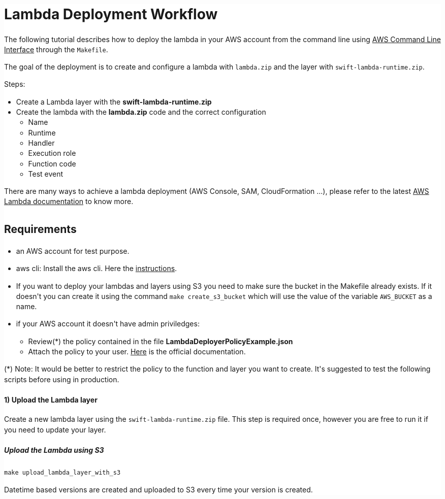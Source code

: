 # Lambda Deployment Workflow

The following tutorial describes how to deploy the lambda in your AWS account from the command line using [AWS Command Line Interface](https://docs.aws.amazon.com/cli/latest/userguide/cli-chap-welcome.html) through the `Makefile`.

The goal of the deployment is to create and configure a lambda with `lambda.zip` and the layer with `swift-lambda-runtime.zip`.

Steps:
- Create a Lambda layer with the **swift-lambda-runtime.zip** 
- Create the lambda with the **lambda.zip** code and the correct configuration
    - Name
    - Runtime
    - Handler
    - Execution role
    - Function code
    - Test event

There are many ways to achieve a lambda deployment (AWS Console, SAM, CloudFormation ...), please refer to the latest [AWS Lambda documentation](https://docs.aws.amazon.com/lambda/latest/dg/welcome.html) to know more.

## Requirements

- an AWS account for test purpose.
- aws cli: Install the aws cli. Here the [instructions](https://docs.aws.amazon.com/cli/latest/userguide/cli-chap-welcome.html).

- If you want to deploy your lambdas and layers using S3 you need to make sure the bucket in the Makefile already exists. If it doesn't you can create it using the command `make create_s3_bucket` which will use the value of the variable `AWS_BUCKET` as a name.

- if your AWS account it doesn't have admin priviledges:
    - Review(*) the policy contained in the file **LambdaDeployerPolicyExample.json**
    - Attach the policy to your user. [Here](https://docs.aws.amazon.com/IAM/latest/UserGuide/access_policies_manage-attach-detach.html) is the official documentation.

(*) Note:
It would be better to restrict the policy to the function and layer you want to create.
It's suggested to test the following scripts before using in production.

#### 1) Upload the Lambda layer
Create a new lambda layer using the `swift-lambda-runtime.zip` file. This step is required once, however you are free to run it if you need to update your layer.

##### Upload the Lambda using S3

```console
make upload_lambda_layer_with_s3
```

Datetime based versions are created and uploaded to S3 every time your version is created.
